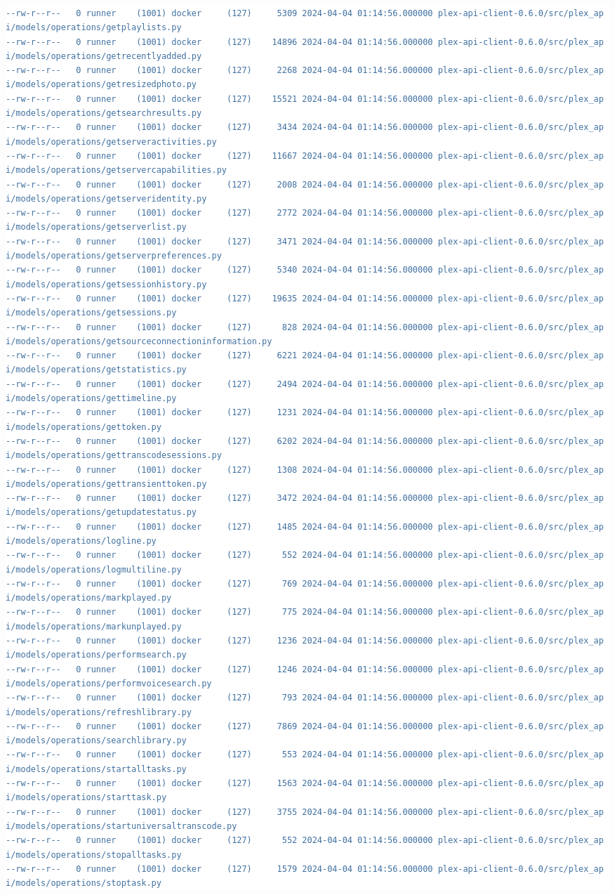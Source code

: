 ```diff
--rw-r--r--   0 runner    (1001) docker     (127)     5309 2024-04-04 01:14:56.000000 plex-api-client-0.6.0/src/plex_api/models/operations/getplaylists.py
--rw-r--r--   0 runner    (1001) docker     (127)    14896 2024-04-04 01:14:56.000000 plex-api-client-0.6.0/src/plex_api/models/operations/getrecentlyadded.py
--rw-r--r--   0 runner    (1001) docker     (127)     2268 2024-04-04 01:14:56.000000 plex-api-client-0.6.0/src/plex_api/models/operations/getresizedphoto.py
--rw-r--r--   0 runner    (1001) docker     (127)    15521 2024-04-04 01:14:56.000000 plex-api-client-0.6.0/src/plex_api/models/operations/getsearchresults.py
--rw-r--r--   0 runner    (1001) docker     (127)     3434 2024-04-04 01:14:56.000000 plex-api-client-0.6.0/src/plex_api/models/operations/getserveractivities.py
--rw-r--r--   0 runner    (1001) docker     (127)    11667 2024-04-04 01:14:56.000000 plex-api-client-0.6.0/src/plex_api/models/operations/getservercapabilities.py
--rw-r--r--   0 runner    (1001) docker     (127)     2008 2024-04-04 01:14:56.000000 plex-api-client-0.6.0/src/plex_api/models/operations/getserveridentity.py
--rw-r--r--   0 runner    (1001) docker     (127)     2772 2024-04-04 01:14:56.000000 plex-api-client-0.6.0/src/plex_api/models/operations/getserverlist.py
--rw-r--r--   0 runner    (1001) docker     (127)     3471 2024-04-04 01:14:56.000000 plex-api-client-0.6.0/src/plex_api/models/operations/getserverpreferences.py
--rw-r--r--   0 runner    (1001) docker     (127)     5340 2024-04-04 01:14:56.000000 plex-api-client-0.6.0/src/plex_api/models/operations/getsessionhistory.py
--rw-r--r--   0 runner    (1001) docker     (127)    19635 2024-04-04 01:14:56.000000 plex-api-client-0.6.0/src/plex_api/models/operations/getsessions.py
--rw-r--r--   0 runner    (1001) docker     (127)      828 2024-04-04 01:14:56.000000 plex-api-client-0.6.0/src/plex_api/models/operations/getsourceconnectioninformation.py
--rw-r--r--   0 runner    (1001) docker     (127)     6221 2024-04-04 01:14:56.000000 plex-api-client-0.6.0/src/plex_api/models/operations/getstatistics.py
--rw-r--r--   0 runner    (1001) docker     (127)     2494 2024-04-04 01:14:56.000000 plex-api-client-0.6.0/src/plex_api/models/operations/gettimeline.py
--rw-r--r--   0 runner    (1001) docker     (127)     1231 2024-04-04 01:14:56.000000 plex-api-client-0.6.0/src/plex_api/models/operations/gettoken.py
--rw-r--r--   0 runner    (1001) docker     (127)     6202 2024-04-04 01:14:56.000000 plex-api-client-0.6.0/src/plex_api/models/operations/gettranscodesessions.py
--rw-r--r--   0 runner    (1001) docker     (127)     1308 2024-04-04 01:14:56.000000 plex-api-client-0.6.0/src/plex_api/models/operations/gettransienttoken.py
--rw-r--r--   0 runner    (1001) docker     (127)     3472 2024-04-04 01:14:56.000000 plex-api-client-0.6.0/src/plex_api/models/operations/getupdatestatus.py
--rw-r--r--   0 runner    (1001) docker     (127)     1485 2024-04-04 01:14:56.000000 plex-api-client-0.6.0/src/plex_api/models/operations/logline.py
--rw-r--r--   0 runner    (1001) docker     (127)      552 2024-04-04 01:14:56.000000 plex-api-client-0.6.0/src/plex_api/models/operations/logmultiline.py
--rw-r--r--   0 runner    (1001) docker     (127)      769 2024-04-04 01:14:56.000000 plex-api-client-0.6.0/src/plex_api/models/operations/markplayed.py
--rw-r--r--   0 runner    (1001) docker     (127)      775 2024-04-04 01:14:56.000000 plex-api-client-0.6.0/src/plex_api/models/operations/markunplayed.py
--rw-r--r--   0 runner    (1001) docker     (127)     1236 2024-04-04 01:14:56.000000 plex-api-client-0.6.0/src/plex_api/models/operations/performsearch.py
--rw-r--r--   0 runner    (1001) docker     (127)     1246 2024-04-04 01:14:56.000000 plex-api-client-0.6.0/src/plex_api/models/operations/performvoicesearch.py
--rw-r--r--   0 runner    (1001) docker     (127)      793 2024-04-04 01:14:56.000000 plex-api-client-0.6.0/src/plex_api/models/operations/refreshlibrary.py
--rw-r--r--   0 runner    (1001) docker     (127)     7869 2024-04-04 01:14:56.000000 plex-api-client-0.6.0/src/plex_api/models/operations/searchlibrary.py
--rw-r--r--   0 runner    (1001) docker     (127)      553 2024-04-04 01:14:56.000000 plex-api-client-0.6.0/src/plex_api/models/operations/startalltasks.py
--rw-r--r--   0 runner    (1001) docker     (127)     1563 2024-04-04 01:14:56.000000 plex-api-client-0.6.0/src/plex_api/models/operations/starttask.py
--rw-r--r--   0 runner    (1001) docker     (127)     3755 2024-04-04 01:14:56.000000 plex-api-client-0.6.0/src/plex_api/models/operations/startuniversaltranscode.py
--rw-r--r--   0 runner    (1001) docker     (127)      552 2024-04-04 01:14:56.000000 plex-api-client-0.6.0/src/plex_api/models/operations/stopalltasks.py
--rw-r--r--   0 runner    (1001) docker     (127)     1579 2024-04-04 01:14:56.000000 plex-api-client-0.6.0/src/plex_api/models/operations/stoptask.py
```